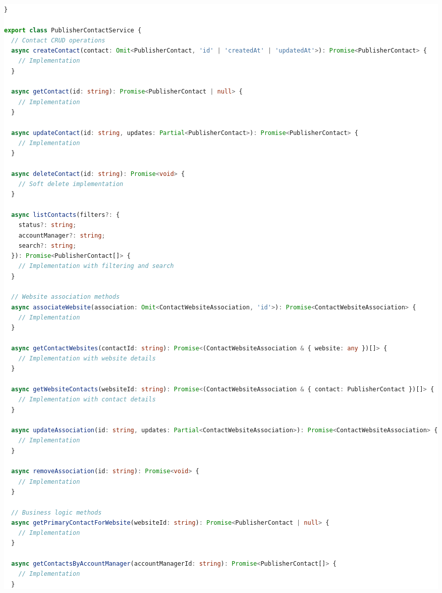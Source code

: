 ```typescript
}

export class PublisherContactService {
  // Contact CRUD operations
  async createContact(contact: Omit<PublisherContact, 'id' | 'createdAt' | 'updatedAt'>): Promise<PublisherContact> {
    // Implementation
  }

  async getContact(id: string): Promise<PublisherContact | null> {
    // Implementation
  }

  async updateContact(id: string, updates: Partial<PublisherContact>): Promise<PublisherContact> {
    // Implementation
  }

  async deleteContact(id: string): Promise<void> {
    // Soft delete implementation
  }

  async listContacts(filters?: {
    status?: string;
    accountManager?: string;
    search?: string;
  }): Promise<PublisherContact[]> {
    // Implementation with filtering and search
  }

  // Website association methods
  async associateWebsite(association: Omit<ContactWebsiteAssociation, 'id'>): Promise<ContactWebsiteAssociation> {
    // Implementation
  }

  async getContactWebsites(contactId: string): Promise<(ContactWebsiteAssociation & { website: any })[]> {
    // Implementation with website details
  }

  async getWebsiteContacts(websiteId: string): Promise<(ContactWebsiteAssociation & { contact: PublisherContact })[]> {
    // Implementation with contact details
  }

  async updateAssociation(id: string, updates: Partial<ContactWebsiteAssociation>): Promise<ContactWebsiteAssociation> {
    // Implementation
  }

  async removeAssociation(id: string): Promise<void> {
    // Implementation
  }

  // Business logic methods
  async getPrimaryContactForWebsite(websiteId: string): Promise<PublisherContact | null> {
    // Implementation
  }

  async getContactsByAccountManager(accountManagerId: string): Promise<PublisherContact[]> {
    // Implementation
  }

```